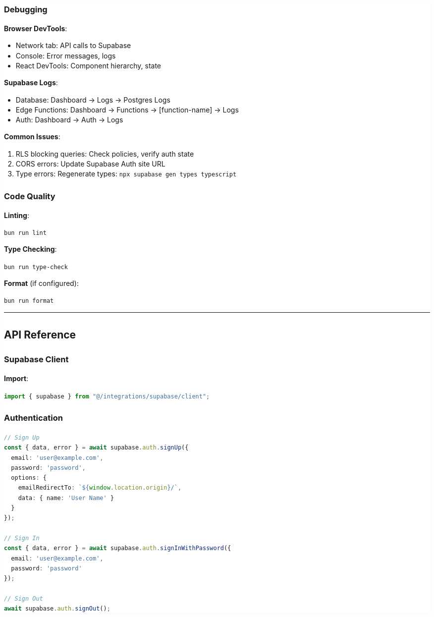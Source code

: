 ### Debugging

**Browser DevTools**:
- Network tab: API calls to Supabase
- Console: Error messages, logs
- React DevTools: Component hierarchy, state

**Supabase Logs**:
- Database: Dashboard → Logs → Postgres Logs
- Edge Functions: Dashboard → Functions → [function-name] → Logs
- Auth: Dashboard → Auth → Logs

**Common Issues**:
1. RLS blocking queries: Check policies, verify auth state
2. CORS errors: Update Supabase Auth site URL
3. Type errors: Regenerate types: `npx supabase gen types typescript`

### Code Quality

**Linting**:
```bash
bun run lint
```

**Type Checking**:
```bash
bun run type-check
```

**Format** (if configured):
```bash
bun run format
```

---

## API Reference

### Supabase Client

**Import**:
```typescript
import { supabase } from "@/integrations/supabase/client";
```

### Authentication

```typescript
// Sign Up
const { data, error } = await supabase.auth.signUp({
  email: 'user@example.com',
  password: 'password',
  options: {
    emailRedirectTo: `${window.location.origin}/`,
    data: { name: 'User Name' }
  }
});

// Sign In
const { data, error } = await supabase.auth.signInWithPassword({
  email: 'user@example.com',
  password: 'password'
});

// Sign Out
await supabase.auth.signOut();

```